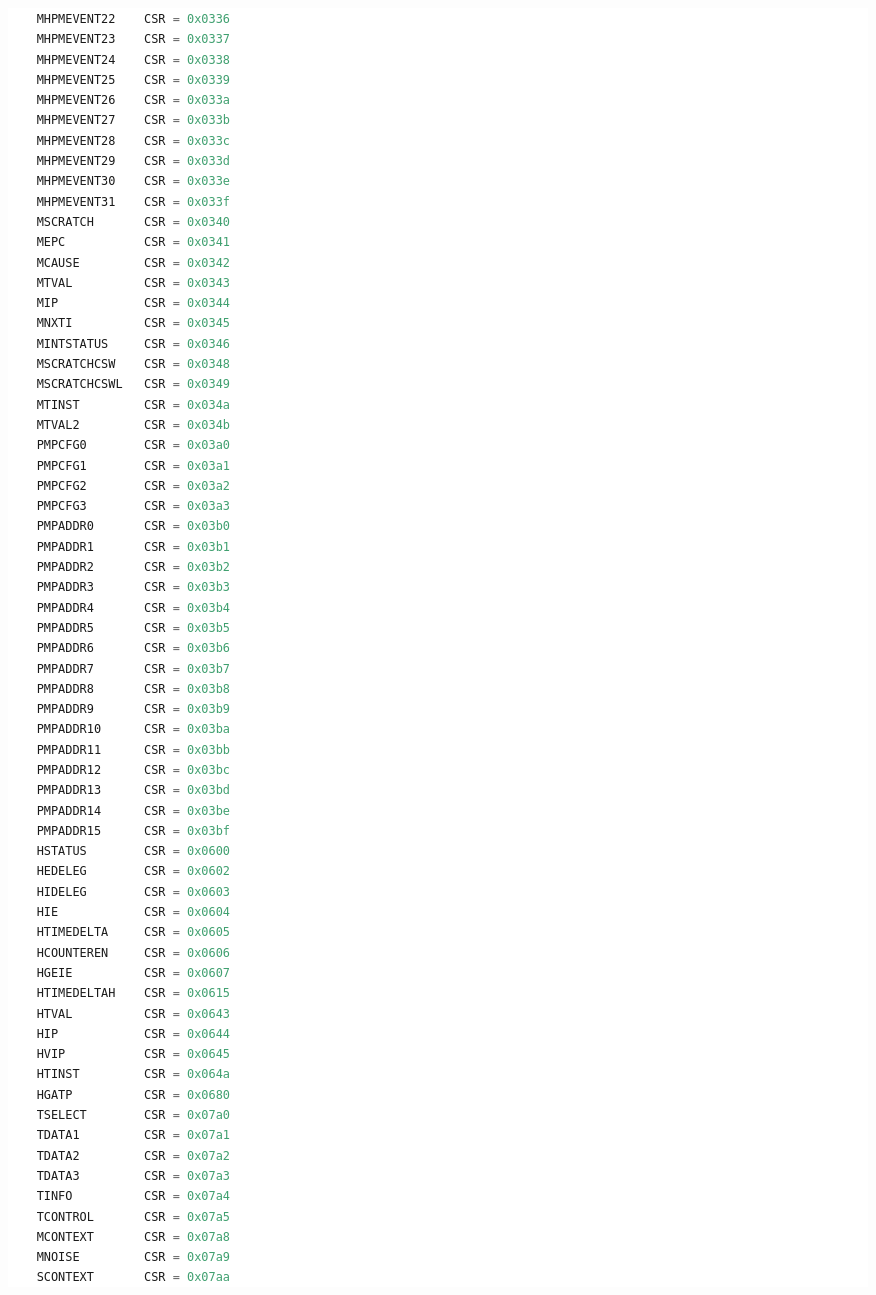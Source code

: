 ```go
	MHPMEVENT22    CSR = 0x0336
	MHPMEVENT23    CSR = 0x0337
	MHPMEVENT24    CSR = 0x0338
	MHPMEVENT25    CSR = 0x0339
	MHPMEVENT26    CSR = 0x033a
	MHPMEVENT27    CSR = 0x033b
	MHPMEVENT28    CSR = 0x033c
	MHPMEVENT29    CSR = 0x033d
	MHPMEVENT30    CSR = 0x033e
	MHPMEVENT31    CSR = 0x033f
	MSCRATCH       CSR = 0x0340
	MEPC           CSR = 0x0341
	MCAUSE         CSR = 0x0342
	MTVAL          CSR = 0x0343
	MIP            CSR = 0x0344
	MNXTI          CSR = 0x0345
	MINTSTATUS     CSR = 0x0346
	MSCRATCHCSW    CSR = 0x0348
	MSCRATCHCSWL   CSR = 0x0349
	MTINST         CSR = 0x034a
	MTVAL2         CSR = 0x034b
	PMPCFG0        CSR = 0x03a0
	PMPCFG1        CSR = 0x03a1
	PMPCFG2        CSR = 0x03a2
	PMPCFG3        CSR = 0x03a3
	PMPADDR0       CSR = 0x03b0
	PMPADDR1       CSR = 0x03b1
	PMPADDR2       CSR = 0x03b2
	PMPADDR3       CSR = 0x03b3
	PMPADDR4       CSR = 0x03b4
	PMPADDR5       CSR = 0x03b5
	PMPADDR6       CSR = 0x03b6
	PMPADDR7       CSR = 0x03b7
	PMPADDR8       CSR = 0x03b8
	PMPADDR9       CSR = 0x03b9
	PMPADDR10      CSR = 0x03ba
	PMPADDR11      CSR = 0x03bb
	PMPADDR12      CSR = 0x03bc
	PMPADDR13      CSR = 0x03bd
	PMPADDR14      CSR = 0x03be
	PMPADDR15      CSR = 0x03bf
	HSTATUS        CSR = 0x0600
	HEDELEG        CSR = 0x0602
	HIDELEG        CSR = 0x0603
	HIE            CSR = 0x0604
	HTIMEDELTA     CSR = 0x0605
	HCOUNTEREN     CSR = 0x0606
	HGEIE          CSR = 0x0607
	HTIMEDELTAH    CSR = 0x0615
	HTVAL          CSR = 0x0643
	HIP            CSR = 0x0644
	HVIP           CSR = 0x0645
	HTINST         CSR = 0x064a
	HGATP          CSR = 0x0680
	TSELECT        CSR = 0x07a0
	TDATA1         CSR = 0x07a1
	TDATA2         CSR = 0x07a2
	TDATA3         CSR = 0x07a3
	TINFO          CSR = 0x07a4
	TCONTROL       CSR = 0x07a5
	MCONTEXT       CSR = 0x07a8
	MNOISE         CSR = 0x07a9
	SCONTEXT       CSR = 0x07aa
```